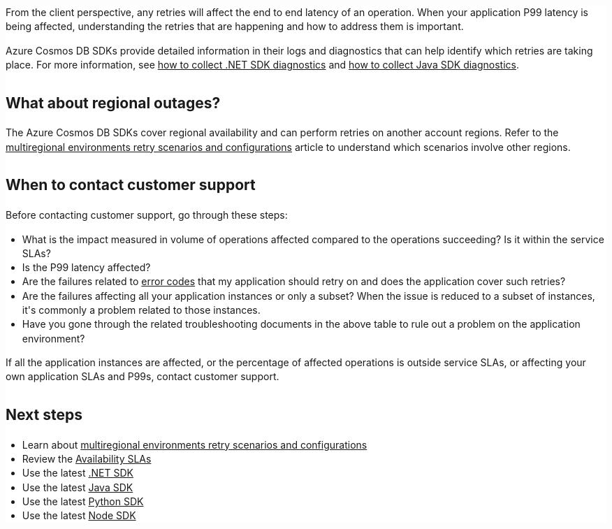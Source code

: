 From the client perspective, any retries will affect the end to end latency of an operation. When your application P99 latency is being affected, understanding the retries that are happening and how to address them is important.

Azure Cosmos DB SDKs provide detailed information in their logs and diagnostics that can help identify which retries are taking place. For more information, see [how to collect .NET SDK diagnostics](troubleshoot-dot-net-sdk-slow-request.md#capture-diagnostics) and [how to collect Java SDK diagnostics](troubleshoot-java-sdk-v4-sql.md#capture-the-diagnostics).

## What about regional outages?

The Azure Cosmos DB SDKs cover regional availability and can perform retries on another account regions. Refer to the [multiregional environments retry scenarios and configurations](troubleshoot-sdk-availability.md) article to understand which scenarios involve other regions.

## When to contact customer support

Before contacting customer support, go through these steps:

* What is the impact measured in volume of operations affected compared to the operations succeeding? Is it within the service SLAs?
* Is the P99 latency affected?
* Are the failures related to [error codes](#should-my-application-retry-on-errors) that my application should retry on and does the application cover such retries?
* Are the failures affecting all your application instances or only a subset? When the issue is reduced to a subset of instances, it's commonly a problem related to those instances.
* Have you gone through the related troubleshooting documents in the above table to rule out a problem on the application environment?

If all the application instances are affected, or the percentage of affected operations is outside service SLAs, or affecting your own application SLAs and P99s, contact customer support.

## Next steps

* Learn about [multiregional environments retry scenarios and configurations](troubleshoot-sdk-availability.md)
* Review the [Availability SLAs](../high-availability.md#slas)
* Use the latest [.NET SDK](sql-api-sdk-dotnet-standard.md)
* Use the latest [Java SDK](sql-api-sdk-java-v4.md)
* Use the latest [Python SDK](sql-api-sdk-python.md)
* Use the latest [Node SDK](sql-api-sdk-node.md)
